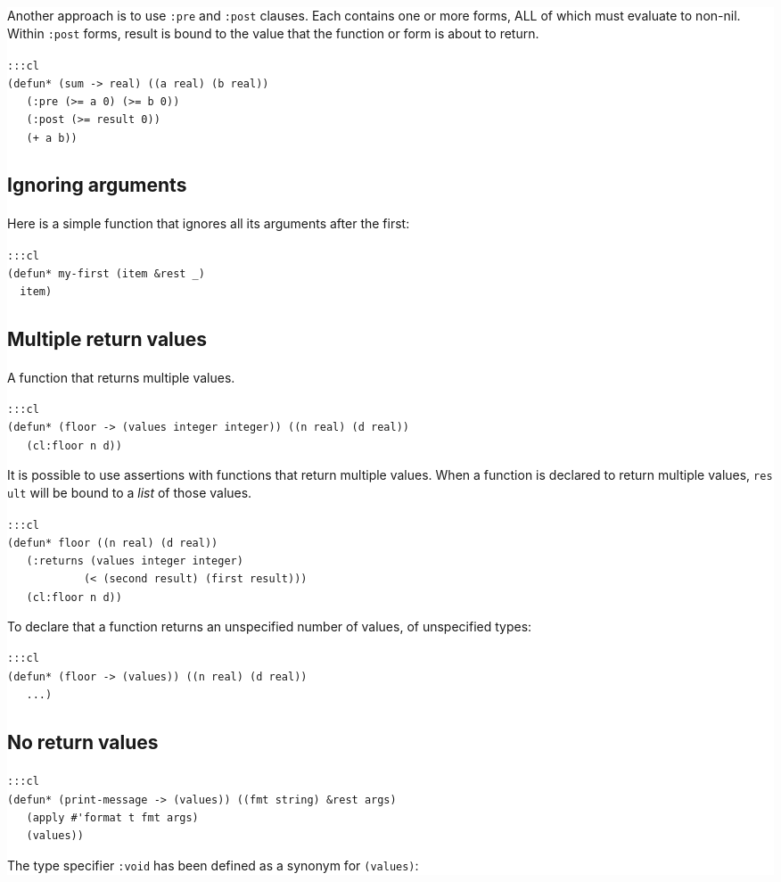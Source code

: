 Another approach is to use `:pre` and `:post` clauses. Each contains one
or more forms, ALL of which must evaluate to non-nil. Within `:post`
forms, result is bound to the value that the function or form
is about to return.

    :::cl
    (defun* (sum -> real) ((a real) (b real))
       (:pre (>= a 0) (>= b 0))
       (:post (>= result 0))
       (+ a b))


## Ignoring arguments


Here is a simple function that ignores all its arguments after the first:

    :::cl
    (defun* my-first (item &rest _)
      item)


## Multiple return values


A function that returns multiple values.

    :::cl
    (defun* (floor -> (values integer integer)) ((n real) (d real))
       (cl:floor n d))

It is possible to use assertions with functions that return
multiple values. When a function is declared to return multiple
values, `result` will be bound to a _list_ of those values.

    :::cl
    (defun* floor ((n real) (d real))
       (:returns (values integer integer)
                (< (second result) (first result)))
       (cl:floor n d))

To declare that a function returns an unspecified number of
values, of unspecified types:

    :::cl
    (defun* (floor -> (values)) ((n real) (d real))
       ...)

## No return values

    :::cl
    (defun* (print-message -> (values)) ((fmt string) &rest args)
       (apply #'format t fmt args)
       (values))

The type specifier `:void` has been defined as a synonym for `(values)`:
